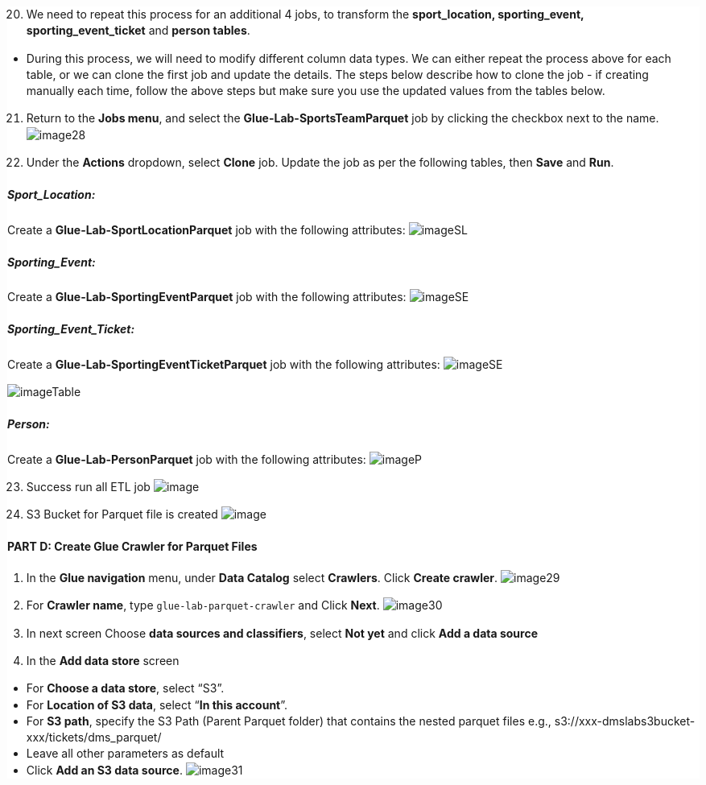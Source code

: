 20. We need to repeat this process for an additional 4 jobs, to transform the **sport_location, sporting_event, sporting_event_ticket** and **person tables**.
- During this process, we will need to modify different column data types. We can either repeat the process above for each table, or we can clone the first job and update the details. The steps below describe how to clone the job - if creating manually each time, follow the above steps but make sure you use the updated values from the tables below.

21. Return to the **Jobs menu**, and select the **Glue-Lab-SportsTeamParquet** job by clicking the checkbox next to the name.
![image28](../../image/4.Transforming/028-CloneETLJob.png)

22. Under the **Actions** dropdown, select **Clone** job. Update the job as per the following tables, then **Save** and **Run**.

##### Sport_Location:
Create a **Glue-Lab-SportLocationParquet** job with the following attributes:
![imageSL](../../image/4.Transforming/Sport_Location.png)

##### Sporting_Event:
Create a **Glue-Lab-SportingEventParquet** job with the following attributes:
![imageSE](../../image/4.Transforming/Sporting_Event.png)

##### Sporting_Event_Ticket:
Create a **Glue-Lab-SportingEventTicketParquet** job with the following attributes:
![imageSE](../../image/4.Transforming/Sporting_Event.png)

![imageTable](../../image/4.Transforming/SETTable.png)

##### Person:
Create a **Glue-Lab-PersonParquet** job with the following attributes:
![imageP](../../image/4.Transforming/TbPerson.png)

23. Success run all ETL job
![image](../../image/4.Transforming/MonitoringRunJob.png)

24. S3 Bucket for Parquet file is created
![image](../../image/4.Transforming/S3Bucket_dms_parquet.png)

#### PART D: Create Glue Crawler for Parquet Files
1. In the **Glue navigation** menu, under **Data Catalog** select **Crawlers**. Click **Create crawler**.
![image29](../../image/4.Transforming/029-CreateNewCrawler.png)

2. For **Crawler name**, type ```glue-lab-parquet-crawler``` and Click **Next**.
![image30](../../image/4.Transforming/030-CreateNewCrawlerStep1.png)

3. In next screen Choose **data sources and classifiers**, select **Not yet** and click **Add a data source**
4. In the **Add data store** screen
- For **Choose a data store**, select “S3”.
- For **Location of S3 data**, select “**In this account**”.
- For **S3 path**, specify the S3 Path (Parent Parquet folder) that contains the nested parquet files e.g., s3://xxx-dmslabs3bucket-xxx/tickets/dms_parquet/
- Leave all other parameters as default
- Click **Add an S3 data source**.
![image31](../../image/4.Transforming/031-CreateNewCrawlerStep2.png)
